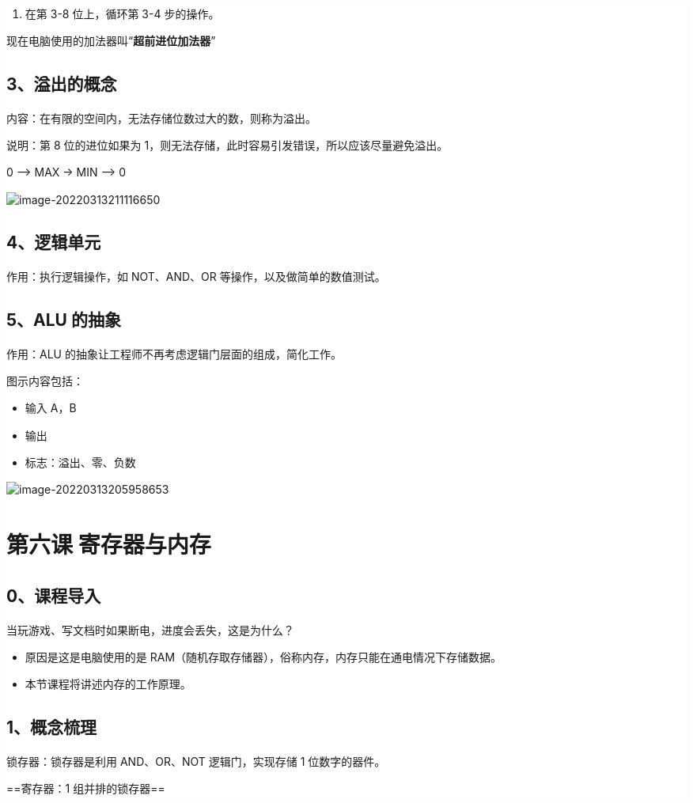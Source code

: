 1. 在第 3-8 位上，循环第 3-4 步的操作。

现在电脑使用的加法器叫“**超前进位加法器**”



## 3、溢出的概念

内容：在有限的空间内，无法存储位数过大的数，则称为溢出。

说明：第 8 位的进位如果为 1，则无法存储，此时容易引发错误，所以应该尽量避免溢出。

0 --> MAX -> MIN --> 0

![image-20220313211116650](C:\Users\Administrator\AppData\Roaming\Typora\typora-user-images\image-20220313211116650.png)



## 4、逻辑单元

作用：执行逻辑操作，如 NOT、AND、OR 等操作，以及做简单的数值测试。



## 5、ALU 的抽象

作用：ALU 的抽象让工程师不再考虑逻辑门层面的组成，简化工作。

图示内容包括：

- 输入 A，B

- 输出

- 标志：溢出、零、负数

![image-20220313205958653](C:\Users\Administrator\AppData\Roaming\Typora\typora-user-images\image-20220313205958653.png)





# 第六课 寄存器与内存

## 0、课程导入

当玩游戏、写文档时如果断电，进度会丢失，这是为什么？

- 原因是这是电脑使用的是 RAM（随机存取存储器），俗称内存，内存只能在通电情况下存储数据。

- 本节课程将讲述内存的工作原理。



## 1、概念梳理

锁存器：锁存器是利用 AND、OR、NOT 逻辑门，实现存储 1 位数字的器件。

==寄存器：1 组并排的锁存器==
